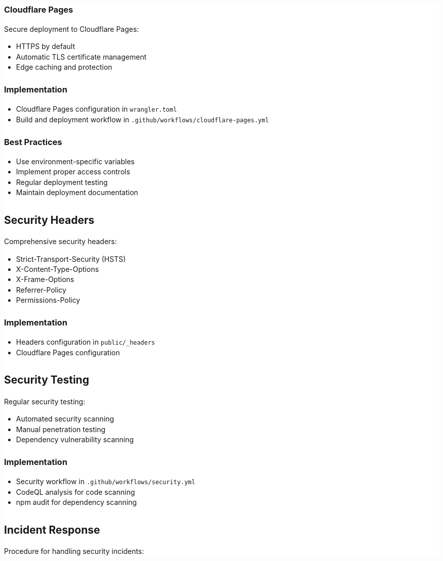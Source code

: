 ### Cloudflare Pages

Secure deployment to Cloudflare Pages:

- HTTPS by default
- Automatic TLS certificate management
- Edge caching and protection

### Implementation

- Cloudflare Pages configuration in `wrangler.toml`
- Build and deployment workflow in `.github/workflows/cloudflare-pages.yml`

### Best Practices

- Use environment-specific variables
- Implement proper access controls
- Regular deployment testing
- Maintain deployment documentation

## Security Headers

Comprehensive security headers:

- Strict-Transport-Security (HSTS)
- X-Content-Type-Options
- X-Frame-Options
- Referrer-Policy
- Permissions-Policy

### Implementation

- Headers configuration in `public/_headers`
- Cloudflare Pages configuration

## Security Testing

Regular security testing:

- Automated security scanning
- Manual penetration testing
- Dependency vulnerability scanning

### Implementation

- Security workflow in `.github/workflows/security.yml`
- CodeQL analysis for code scanning
- npm audit for dependency scanning

## Incident Response

Procedure for handling security incidents:
